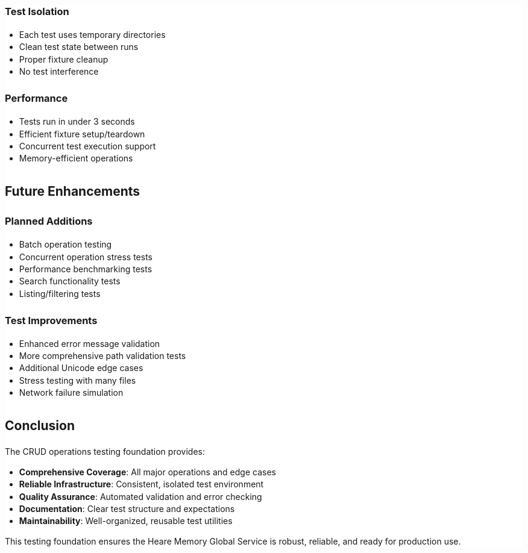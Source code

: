 ### Test Isolation
- Each test uses temporary directories
- Clean test state between runs
- Proper fixture cleanup
- No test interference

### Performance
- Tests run in under 3 seconds
- Efficient fixture setup/teardown
- Concurrent test execution support
- Memory-efficient operations

## Future Enhancements

### Planned Additions
- Batch operation testing
- Concurrent operation stress tests
- Performance benchmarking tests
- Search functionality tests
- Listing/filtering tests

### Test Improvements
- Enhanced error message validation
- More comprehensive path validation tests
- Additional Unicode edge cases
- Stress testing with many files
- Network failure simulation

## Conclusion

The CRUD operations testing foundation provides:
- **Comprehensive Coverage**: All major operations and edge cases
- **Reliable Infrastructure**: Consistent, isolated test environment
- **Quality Assurance**: Automated validation and error checking
- **Documentation**: Clear test structure and expectations
- **Maintainability**: Well-organized, reusable test utilities

This testing foundation ensures the Heare Memory Global Service is robust, reliable, and ready for production use.
